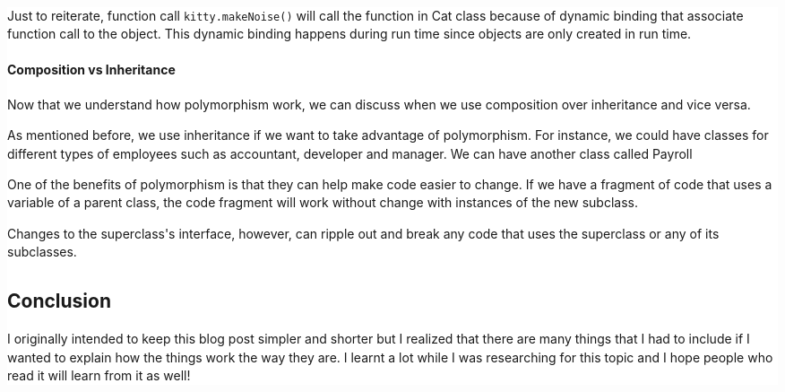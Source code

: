Just to reiterate, function call `kitty.makeNoise()` will call the function in Cat class because of dynamic binding that associate function call to the object. This dynamic binding happens during run time since objects are only created in run time.

#### Composition vs Inheritance

Now that we understand how polymorphism work, we can discuss when we use composition over inheritance and vice versa. 

As mentioned before, we use inheritance if we want to take advantage of polymorphism. For instance, we could have classes for different types of employees such as accountant, developer and manager. We can have another class called Payroll

One of the benefits of polymorphism is that they can help make code easier to change. If we have a fragment of code that uses a variable of a parent class, the code fragment will work without change with instances of the new subclass.

Changes to the superclass's interface, however, can ripple out and break any code that uses the superclass or any of its subclasses.

## Conclusion
I originally intended to keep this blog post simpler and shorter but I realized that there are many things that I had to include if I wanted to explain how the things work the way they are. I learnt a lot while I was researching for this topic and I hope people who read it will learn from it as well!

